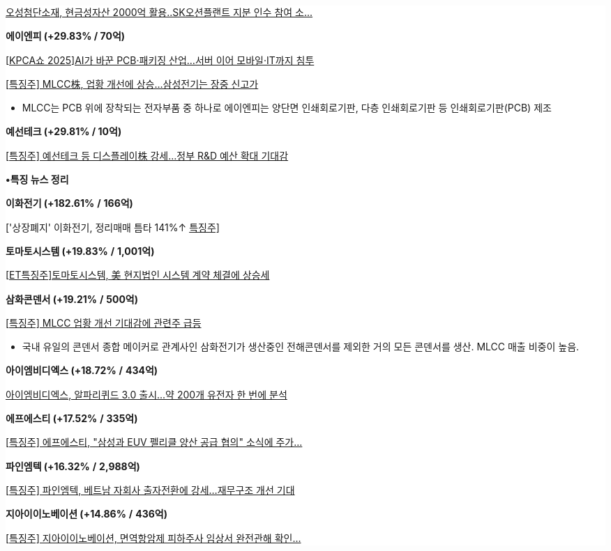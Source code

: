 [오성첨단소재, 현금성자산 2000억 활용..SK오션플랜트 지분 인수 참여 소...](http://www.fnnews.com/news/202509031333261139)



**에이엔피 (+29.83% / 70억)**

[[KPCA쇼 2025\]AI가 바꾼 PCB·패키징 산업…서버 이어 모바일·IT까지 침투](https://www.etnews.com/20250903000292)

[[특징주\] MLCC株, 업황 개선에 상승…삼성전기는 장중 신고가](https://www.yna.co.kr/view/AKR20250903046800008?input=1195m)

- MLCC는 PCB 위에 장착되는 전자부품 중 하나로 에이엔피는 양단면 인쇄회로기판, 다층 인쇄회로기판 등 인쇄회로기판(PCB) 제조



**예선테크 (+29.81% / 10억)**

[[특징주\] 예선테크 등 디스플레이株 강세…정부 R&D 예산 확대 기대감](https://www.seoulwire.com/news/articleView.html?idxno=668796)



**•특징 뉴스 정리**



**이화전기 (+182.61%** **/** **166억)**

['상장폐지' 이화전기, 정리매매 틈타 141%↑ [특징주\]](https://www.dailian.co.kr/news/view/1543908/?sc=Naver)



**토마토시스템 (+19.83%** **/** **1,001억)**

[[ET특징주\]토마토시스템, 美 현지법인 시스템 계약 체결에 상승세](https://www.etnews.com/20250903000387)



**삼화콘덴서 (+19.21%** **/** **500억)**

[[특징주\] MLCC 업황 개선 기대감에 관련주 급등](https://www.moneys.co.kr/article/2025090314003117344)

- 국내 유일의 콘덴서 종합 메이커로 관계사인 삼화전기가 생산중인 전해콘덴서를 제외한 거의 모든 콘덴서를 생산. MLCC 매출 비중이 높음.



**아이엠비디엑스 (+18.72%** **/** **434억)**

[아이엠비디엑스, 알파리퀴드 3.0 출시...약 200개 유전자 한 번에 분석](https://www.hankyung.com/article/202509030366i)



**에프에스티 (+17.52%** **/** **335억)**

[[특징주\] 에프에스티, "삼성과 EUV 펠리클 양산 공급 협의" 소식에 주가...](https://www.widedaily.com/news/articleView.html?idxno=276999)



**파인엠텍 (+16.32%** **/** **2,988억)**

[[특징주\] 파인엠텍, 베트남 자회사 출자전환에 강세…재무구조 개선 기대](https://www.seoulwire.com/news/articleView.html?idxno=668854)



**지아이이노베이션 (+14.86%** **/** **436억)**

[[특징주\] 지아이이노베이션, 면역항암제 피하주사 임상서 완전관해 확인...](http://www.biotimes.co.kr/news/articleView.html?idxno=23776)
